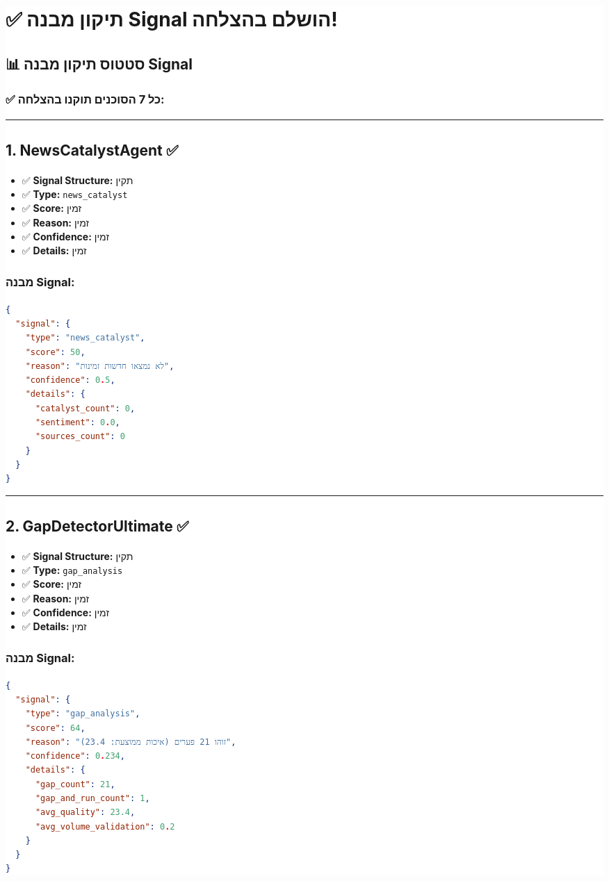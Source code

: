 # ✅ **תיקון מבנה Signal הושלם בהצלחה!**

## 📊 **סטטוס תיקון מבנה Signal**

### ✅ **כל 7 הסוכנים תוקנו בהצלחה:**

---

## **1. NewsCatalystAgent** ✅
- ✅ **Signal Structure:** תקין
- ✅ **Type:** `news_catalyst`
- ✅ **Score:** זמין
- ✅ **Reason:** זמין
- ✅ **Confidence:** זמין
- ✅ **Details:** זמין

### **מבנה Signal:**
```json
{
  "signal": {
    "type": "news_catalyst",
    "score": 50,
    "reason": "לא נמצאו חדשות זמינות",
    "confidence": 0.5,
    "details": {
      "catalyst_count": 0,
      "sentiment": 0.0,
      "sources_count": 0
    }
  }
}
```

---

## **2. GapDetectorUltimate** ✅
- ✅ **Signal Structure:** תקין
- ✅ **Type:** `gap_analysis`
- ✅ **Score:** זמין
- ✅ **Reason:** זמין
- ✅ **Confidence:** זמין
- ✅ **Details:** זמין

### **מבנה Signal:**
```json
{
  "signal": {
    "type": "gap_analysis",
    "score": 64,
    "reason": "זוהו 21 פערים (איכות ממוצעת: 23.4)",
    "confidence": 0.234,
    "details": {
      "gap_count": 21,
      "gap_and_run_count": 1,
      "avg_quality": 23.4,
      "avg_volume_validation": 0.2
    }
  }
}
```
